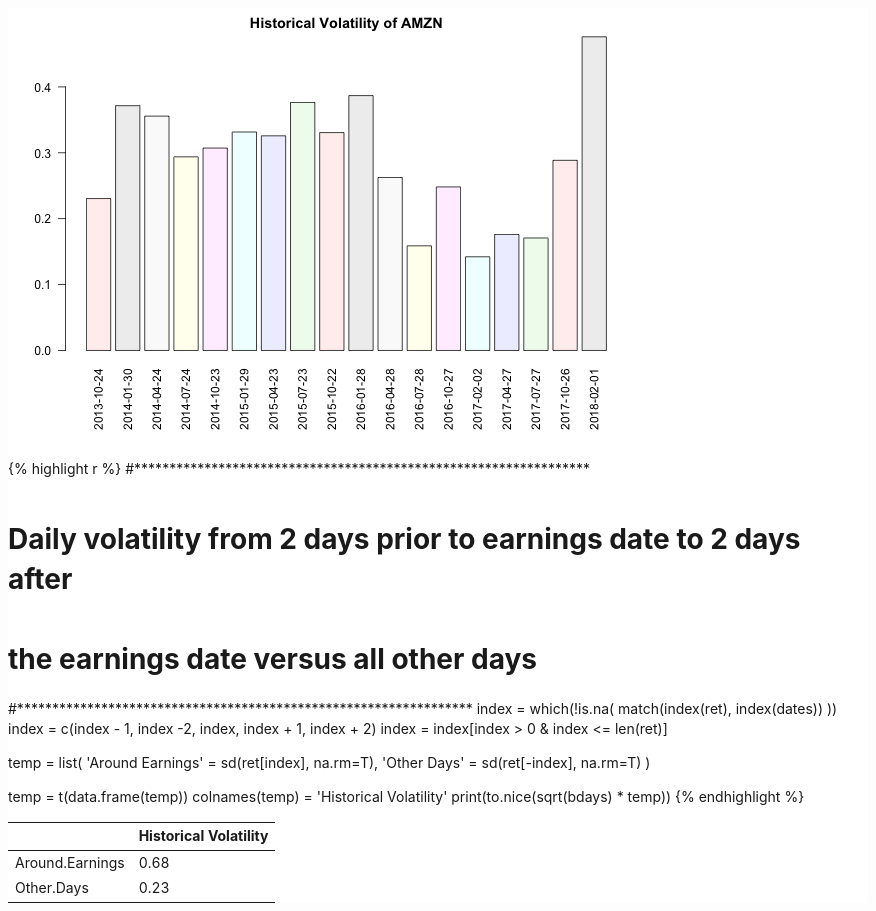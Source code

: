 ![plot of chunk plot-2](/public/images/2018-02-18-zacks/plot-2-2.png)

{% highlight r %}
#*****************************************************************
# Daily volatility from 2 days prior to earnings date to 2 days after 
# the earnings date versus all other days
#*****************************************************************
index = which(!is.na( match(index(ret), index(dates)) ))
index = c(index - 1, index -2, index, index + 1, index + 2)
index = index[index > 0 & index <= len(ret)]

temp = list(
  'Around Earnings' = sd(ret[index], na.rm=T),
  'Other Days'      = sd(ret[-index], na.rm=T)
)

temp = t(data.frame(temp))
colnames(temp) = 'Historical Volatility'
print(to.nice(sqrt(bdays) * temp))
{% endhighlight %}



|                |Historical Volatility |
|:---------------|:---------------------|
|Around.Earnings |0.68                  |
|Other.Days      |0.23                  |
    